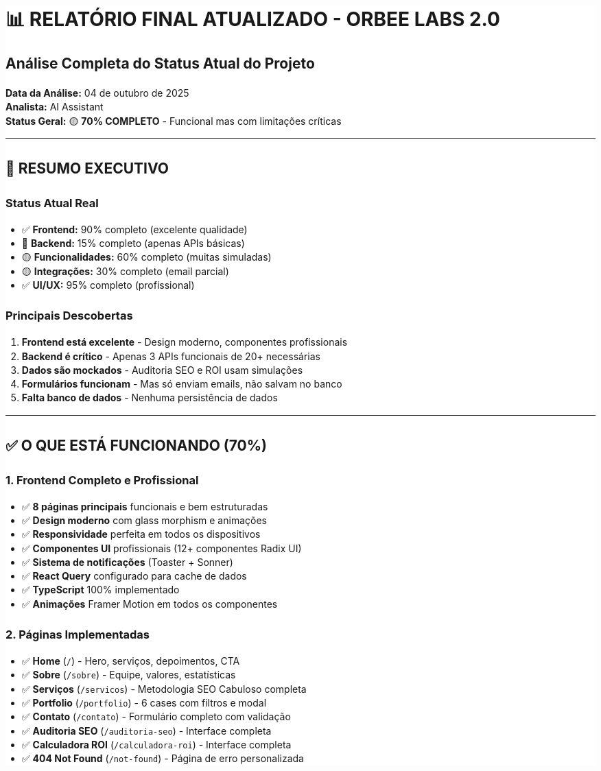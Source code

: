 # 📊 RELATÓRIO FINAL ATUALIZADO - ORBEE LABS 2.0
## Análise Completa do Status Atual do Projeto

**Data da Análise:** 04 de outubro de 2025  
**Analista:** AI Assistant  
**Status Geral:** 🟡 **70% COMPLETO** - Funcional mas com limitações críticas

---

## 🎯 RESUMO EXECUTIVO

### Status Atual Real
- ✅ **Frontend:** 90% completo (excelente qualidade)
- 🔴 **Backend:** 15% completo (apenas APIs básicas)
- 🟡 **Funcionalidades:** 60% completo (muitas simuladas)
- 🟡 **Integrações:** 30% completo (email parcial)
- ✅ **UI/UX:** 95% completo (profissional)

### Principais Descobertas
1. **Frontend está excelente** - Design moderno, componentes profissionais
2. **Backend é crítico** - Apenas 3 APIs funcionais de 20+ necessárias
3. **Dados são mockados** - Auditoria SEO e ROI usam simulações
4. **Formulários funcionam** - Mas só enviam emails, não salvam no banco
5. **Falta banco de dados** - Nenhuma persistência de dados

---

## ✅ O QUE ESTÁ FUNCIONANDO (70%)

### 1. Frontend Completo e Profissional
- ✅ **8 páginas principais** funcionais e bem estruturadas
- ✅ **Design moderno** com glass morphism e animações
- ✅ **Responsividade** perfeita em todos os dispositivos
- ✅ **Componentes UI** profissionais (12+ componentes Radix UI)
- ✅ **Sistema de notificações** (Toaster + Sonner)
- ✅ **React Query** configurado para cache de dados
- ✅ **TypeScript** 100% implementado
- ✅ **Animações** Framer Motion em todos os componentes

### 2. Páginas Implementadas
- ✅ **Home** (`/`) - Hero, serviços, depoimentos, CTA
- ✅ **Sobre** (`/sobre`) - Equipe, valores, estatísticas
- ✅ **Serviços** (`/servicos`) - Metodologia SEO Cabuloso completa
- ✅ **Portfolio** (`/portfolio`) - 6 cases com filtros e modal
- ✅ **Contato** (`/contato`) - Formulário completo com validação
- ✅ **Auditoria SEO** (`/auditoria-seo`) - Interface completa
- ✅ **Calculadora ROI** (`/calculadora-roi`) - Interface completa
- ✅ **404 Not Found** (`/not-found`) - Página de erro personalizada
